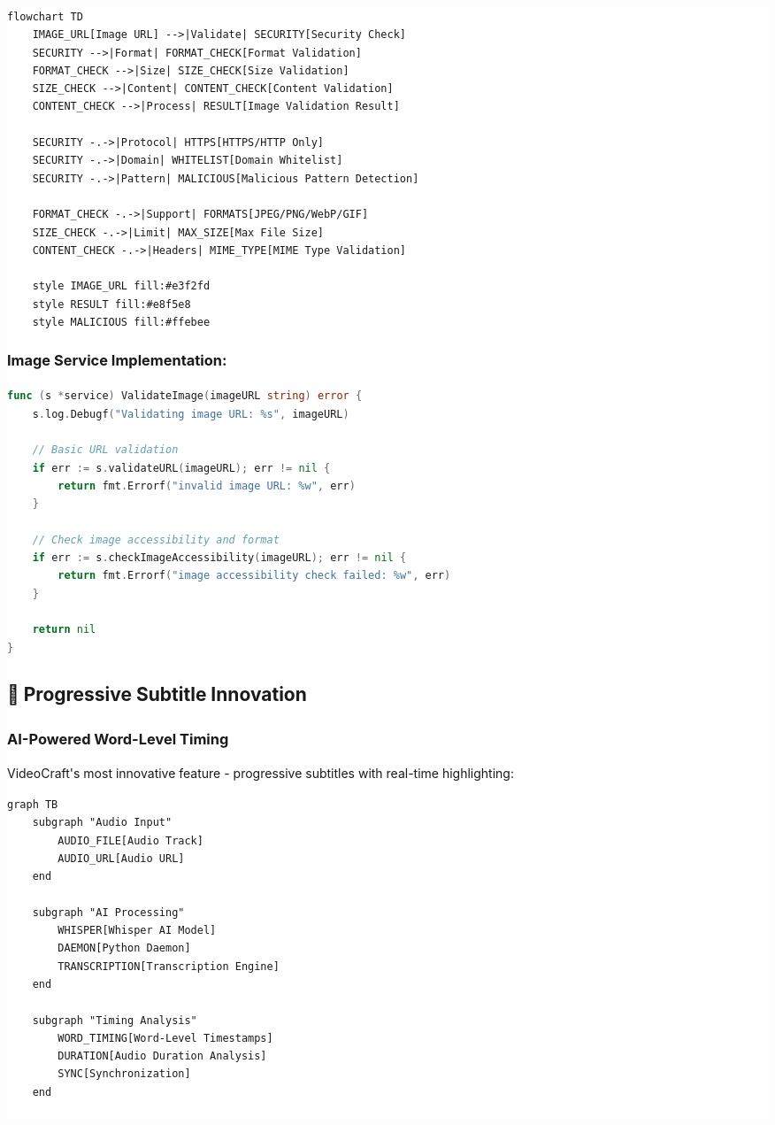 ```mermaid
flowchart TD
    IMAGE_URL[Image URL] -->|Validate| SECURITY[Security Check]
    SECURITY -->|Format| FORMAT_CHECK[Format Validation]
    FORMAT_CHECK -->|Size| SIZE_CHECK[Size Validation]
    SIZE_CHECK -->|Content| CONTENT_CHECK[Content Validation]
    CONTENT_CHECK -->|Process| RESULT[Image Validation Result]
    
    SECURITY -.->|Protocol| HTTPS[HTTPS/HTTP Only]
    SECURITY -.->|Domain| WHITELIST[Domain Whitelist]
    SECURITY -.->|Pattern| MALICIOUS[Malicious Pattern Detection]
    
    FORMAT_CHECK -.->|Support| FORMATS[JPEG/PNG/WebP/GIF]
    SIZE_CHECK -.->|Limit| MAX_SIZE[Max File Size]
    CONTENT_CHECK -.->|Headers| MIME_TYPE[MIME Type Validation]
    
    style IMAGE_URL fill:#e3f2fd
    style RESULT fill:#e8f5e8
    style MALICIOUS fill:#ffebee
```

### Image Service Implementation:
```go
func (s *service) ValidateImage(imageURL string) error {
    s.log.Debugf("Validating image URL: %s", imageURL)
    
    // Basic URL validation
    if err := s.validateURL(imageURL); err != nil {
        return fmt.Errorf("invalid image URL: %w", err)
    }
    
    // Check image accessibility and format
    if err := s.checkImageAccessibility(imageURL); err != nil {
        return fmt.Errorf("image accessibility check failed: %w", err)
    }
    
    return nil
}
```

## 📝 Progressive Subtitle Innovation

### AI-Powered Word-Level Timing
VideoCraft's most innovative feature - progressive subtitles with real-time highlighting:

```mermaid
graph TB
    subgraph "Audio Input"
        AUDIO_FILE[Audio Track]
        AUDIO_URL[Audio URL]
    end
    
    subgraph "AI Processing"
        WHISPER[Whisper AI Model]
        DAEMON[Python Daemon]
        TRANSCRIPTION[Transcription Engine]
    end
    
    subgraph "Timing Analysis"
        WORD_TIMING[Word-Level Timestamps]
        DURATION[Audio Duration Analysis]
        SYNC[Synchronization]
    end
    
```